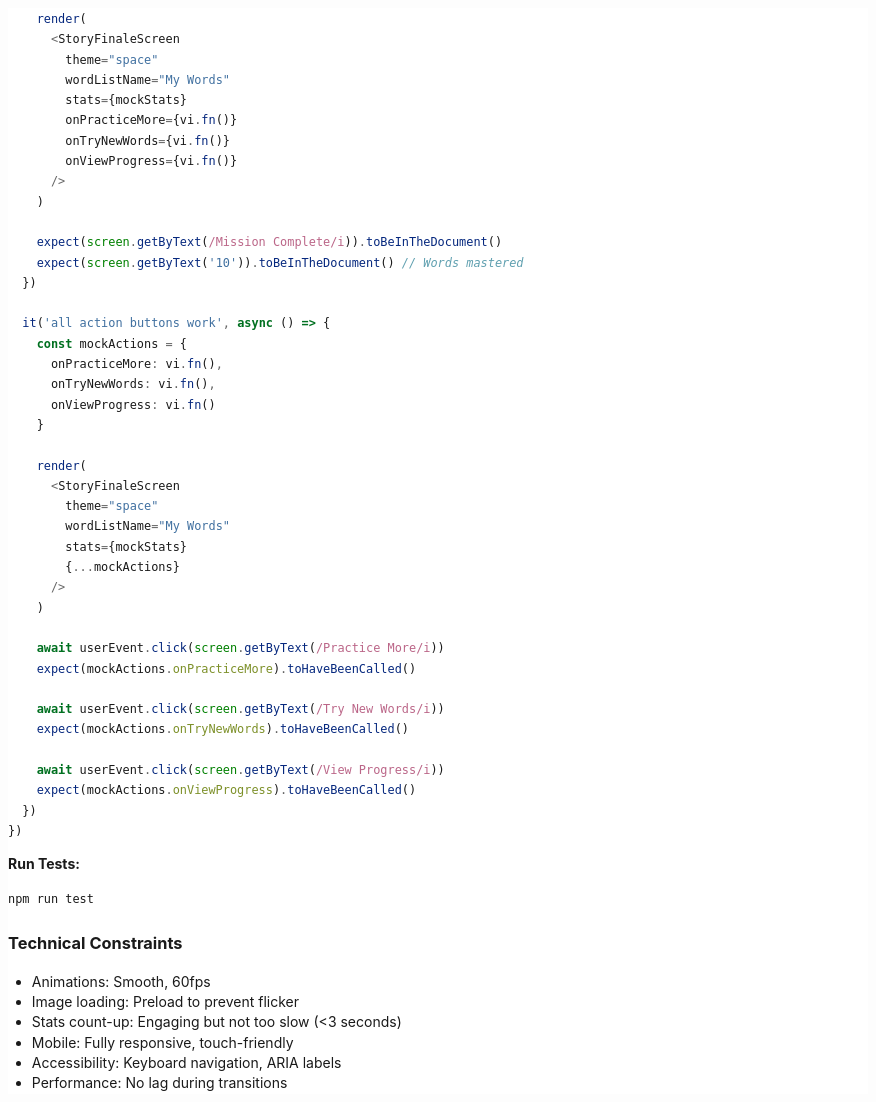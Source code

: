 ```typescript
    render(
      <StoryFinaleScreen
        theme="space"
        wordListName="My Words"
        stats={mockStats}
        onPracticeMore={vi.fn()}
        onTryNewWords={vi.fn()}
        onViewProgress={vi.fn()}
      />
    )

    expect(screen.getByText(/Mission Complete/i)).toBeInTheDocument()
    expect(screen.getByText('10')).toBeInTheDocument() // Words mastered
  })

  it('all action buttons work', async () => {
    const mockActions = {
      onPracticeMore: vi.fn(),
      onTryNewWords: vi.fn(),
      onViewProgress: vi.fn()
    }

    render(
      <StoryFinaleScreen
        theme="space"
        wordListName="My Words"
        stats={mockStats}
        {...mockActions}
      />
    )

    await userEvent.click(screen.getByText(/Practice More/i))
    expect(mockActions.onPracticeMore).toHaveBeenCalled()

    await userEvent.click(screen.getByText(/Try New Words/i))
    expect(mockActions.onTryNewWords).toHaveBeenCalled()

    await userEvent.click(screen.getByText(/View Progress/i))
    expect(mockActions.onViewProgress).toHaveBeenCalled()
  })
})
```

**Run Tests:**
```bash
npm run test
```

### Technical Constraints

- Animations: Smooth, 60fps
- Image loading: Preload to prevent flicker
- Stats count-up: Engaging but not too slow (<3 seconds)
- Mobile: Fully responsive, touch-friendly
- Accessibility: Keyboard navigation, ARIA labels
- Performance: No lag during transitions
